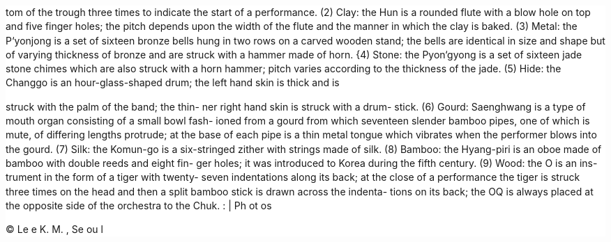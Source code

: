 tom of the trough three times to indicate 
the start of a performance. (2) Clay: the 
Hun is a rounded flute with a blow hole on 
top and five finger holes; the pitch depends 
upon the width of the flute and the manner 
in which the clay is baked. (3) Metal: the 
P‘yonjong is a set of sixteen bronze bells 
hung in two rows on a carved wooden 
stand; the bells are identical in size and 
shape but of varying thickness of bronze 
and are struck with a hammer made of 
horn. {4) Stone: the Pyon‘gyong is a set of 
sixteen jade stone chimes which are also 
struck with a horn hammer; pitch varies 
according to the thickness of the jade. (5) 
Hide: the Changgo is an hour-glass-shaped 
drum; the left hand skin is thick and is 
  
 
struck with the palm of the band; the thin- 
ner right hand skin is struck with a drum- 
stick. (6) Gourd: Saenghwang is a type of 
mouth organ consisting of a small bowl fash- 
ioned from a gourd from which seventeen 
slender bamboo pipes, one of which is 
mute, of differing lengths protrude; at the 
base of each pipe is a thin metal tongue 
which vibrates when the performer blows 
into the gourd. (7) Silk: the Komun-go is a 
six-stringed zither with strings made of silk. 
(8) Bamboo: the Hyang-piri is an oboe made 
of bamboo with double reeds and eight fin- 
ger holes; it was introduced to Korea during 
the fifth century. (9) Wood: the O is an ins- 
trument in the form of a tiger with twenty- 
seven indentations along its back; at the 
close of a performance the tiger is struck 
three times on the head and then a split 
bamboo stick is drawn across the indenta- 
tions on its back; the OQ is always placed at 
the opposite side of the orchestra to the 
Chuk. : | 
Ph
ot
os
 
© 
Le
e 
K.
M.
, 
Se
ou
l
